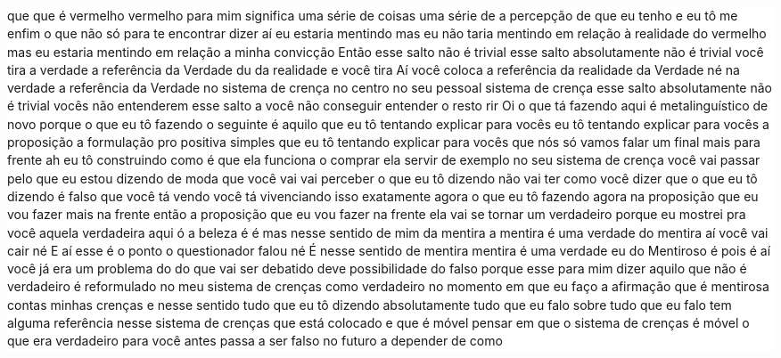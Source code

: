 que que é vermelho vermelho para mim
significa uma série de coisas uma série
de a percepção de que eu tenho e eu tô
me enfim
o que não só para te encontrar dizer aí
eu estaria mentindo mas eu não taria
mentindo em relação à realidade do
vermelho mas eu estaria mentindo em
relação a minha convicção Então esse
salto não é trivial esse salto
absolutamente não é trivial você tira a
verdade a referência da Verdade du da
realidade e você tira Aí você coloca a
referência da realidade da Verdade né na
verdade a referência da Verdade no
sistema de crença no centro no seu
pessoal sistema de crença esse salto
absolutamente não é trivial vocês não
entenderem esse salto a você não
conseguir entender o resto rir
Oi o que tá fazendo aqui é
metalinguístico de novo porque o que eu
tô fazendo o seguinte é aquilo que eu tô
tentando explicar para vocês eu tô
tentando explicar para vocês a
proposição a formulação pro positiva
simples que eu tô tentando explicar para
vocês que nós só vamos falar um final
mais para frente ah eu tô construindo
como é que ela funciona o comprar ela
servir de exemplo no seu sistema de
crença você vai passar pelo que eu estou
dizendo de moda que você vai vai
perceber o que eu tô dizendo não vai ter
como você dizer que o que eu tô dizendo
é falso que você tá vendo você tá
vivenciando isso exatamente agora o que
eu tô fazendo agora na proposição que eu
vou fazer mais na frente então a
proposição que eu vou fazer na frente
ela vai se tornar um verdadeiro porque
eu mostrei pra você aquela verdadeira
aqui ó
a beleza é
é mas nesse sentido de mim da mentira a
mentira é uma verdade do mentira aí você
vai cair né E aí esse é o ponto o
questionador falou né É nesse sentido de
mentira mentira é uma verdade eu do
Mentiroso é pois é aí você já era um
problema do do que vai ser debatido deve
possibilidade do falso porque esse para
mim dizer aquilo que não é verdadeiro é
reformulado no meu sistema de crenças
como verdadeiro no momento em que eu
faço a afirmação que é mentirosa contas
minhas crenças e nesse sentido tudo que
eu tô dizendo absolutamente tudo que eu
falo sobre tudo que eu falo tem alguma
referência nesse sistema de crenças que
está colocado e que é móvel pensar em
que o sistema de crenças é móvel o que
era verdadeiro para você antes passa a
ser falso no futuro a depender de como